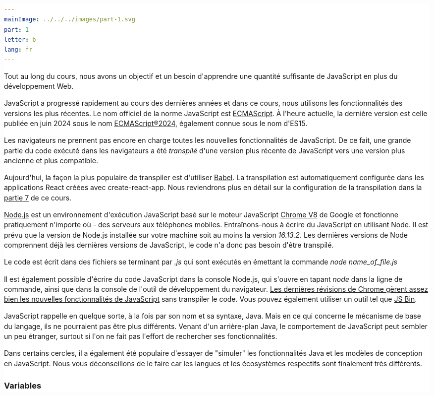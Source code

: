 ```yaml
---
mainImage: ../../../images/part-1.svg
part: 1
letter: b
lang: fr
---
```


<div class="content">

Tout au long du cours, nous avons un objectif et un besoin d'apprendre une quantité suffisante de JavaScript en plus du développement Web.

JavaScript a progressé rapidement au cours des dernières années et dans ce cours, nous utilisons les fonctionnalités des versions les plus récentes. Le nom officiel de la norme JavaScript est [ECMAScript](https://en.wikipedia.org/wiki/ECMAScript). À l'heure actuelle, la dernière version est celle publiée en juin 2024 sous le nom [ECMAScript®2024](https://www.ecma-international.org/ecma-262/), également connue sous le nom d'ES15.

Les navigateurs ne prennent pas encore en charge toutes les nouvelles fonctionnalités de JavaScript. De ce fait, une grande partie du code exécuté dans les navigateurs a été <i>transpilé</i> d'une version plus récente de JavaScript vers une version plus ancienne et plus compatible.

Aujourd'hui, la façon la plus populaire de transpiler est d'utiliser [Babel](https://babeljs.io/). La transpilation est automatiquement configurée dans les applications React créées avec create-react-app. Nous reviendrons plus en détail sur la configuration de la transpilation dans la [partie 7](/fr/partie7) de ce cours.

[Node.js](https://nodejs.org/en/) est un environnement d'exécution JavaScript basé sur le moteur JavaScript [Chrome V8](https://developers.google.com/v8/) de Google et fonctionne pratiquement n'importe où - des serveurs aux téléphones mobiles. Entraînons-nous à écrire du JavaScript en utilisant Node. Il est prévu que la version de Node.js installée sur votre machine soit au moins la version <i>16.13.2</i>. Les dernières versions de Node comprennent déjà les dernières versions de JavaScript, le code n'a donc pas besoin d'être transpilé.


Le code est écrit dans des fichiers se terminant par <i>.js</i> qui sont exécutés en émettant la commande <em>node name\_of\_file.js</em>

Il est également possible d'écrire du code JavaScript dans la console Node.js, qui s'ouvre en tapant _node_ dans la ligne de commande, ainsi que dans la console de l'outil de développement du navigateur. [Les dernières révisions de Chrome gèrent assez bien les nouvelles fonctionnalités de JavaScript](https://compat-table.github.io/compat-table/es2016plus/) sans transpiler le code. Vous pouvez également utiliser un outil tel que [JS Bin](https://jsbin.com/?js,console).

JavaScript rappelle en quelque sorte, à la fois par son nom et sa syntaxe, Java. Mais en ce qui concerne le mécanisme de base du langage, ils ne pourraient pas être plus différents. Venant d'un arrière-plan Java, le comportement de JavaScript peut sembler un peu étranger, surtout si l'on ne fait pas l'effort de rechercher ses fonctionnalités.

Dans certains cercles, il a également été populaire d'essayer de "simuler" les fonctionnalités Java et les modèles de conception en JavaScript. Nous vous déconseillons de le faire car les langues et les écosystèmes respectifs sont finalement très différents.

### Variables
